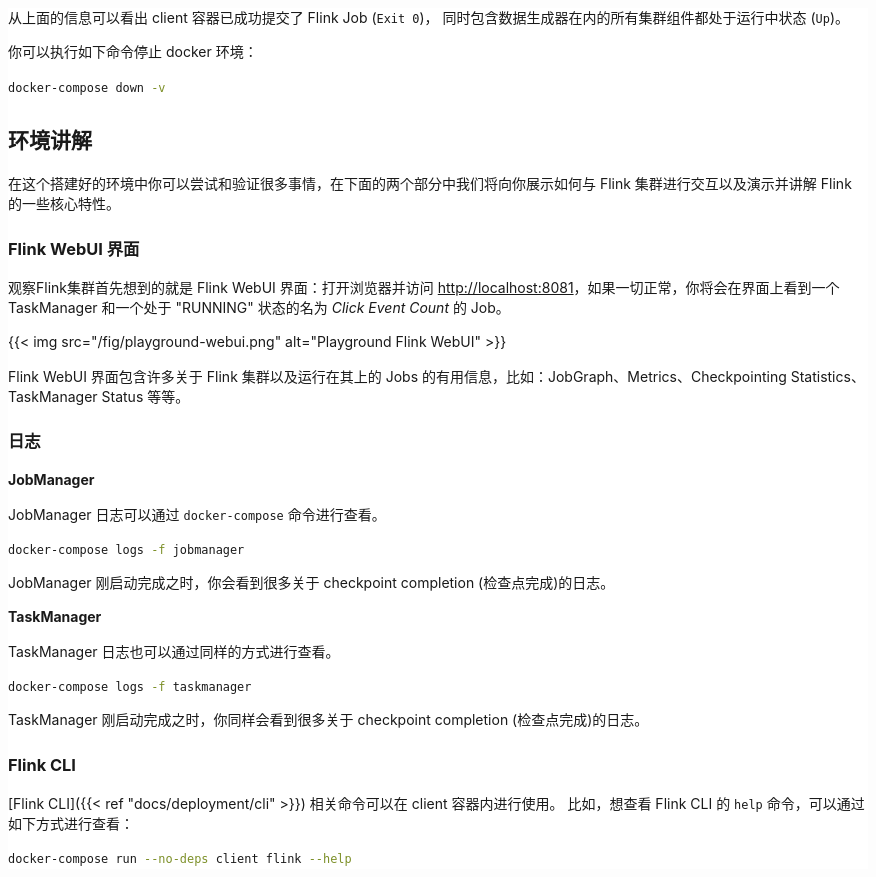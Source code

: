 从上面的信息可以看出 client 容器已成功提交了 Flink Job (`Exit 0`)，
同时包含数据生成器在内的所有集群组件都处于运行中状态 (`Up`)。

你可以执行如下命令停止 docker 环境：

```bash
docker-compose down -v
```

<a name="entering-the-playground"></a>

## 环境讲解

在这个搭建好的环境中你可以尝试和验证很多事情，在下面的两个部分中我们将向你展示如何与 Flink 集群进行交互以及演示并讲解 Flink 的一些核心特性。

<a name="flink-webui"></a>

### Flink WebUI 界面

观察Flink集群首先想到的就是 Flink WebUI 界面：打开浏览器并访问 
[http://localhost:8081](http://localhost:8081)，如果一切正常，你将会在界面上看到一个 TaskManager 
和一个处于 "RUNNING" 状态的名为 *Click Event Count* 的 Job。

{{< img src="/fig/playground-webui.png" alt="Playground Flink WebUI" >}}

Flink WebUI 界面包含许多关于 Flink 集群以及运行在其上的 Jobs 的有用信息，比如：JobGraph、Metrics、Checkpointing Statistics、TaskManager Status 等等。 

<a name="logs"></a>

### 日志

**JobManager**

JobManager 日志可以通过 `docker-compose` 命令进行查看。

```bash
docker-compose logs -f jobmanager
```

JobManager 刚启动完成之时，你会看到很多关于 checkpoint completion (检查点完成)的日志。

**TaskManager**

TaskManager 日志也可以通过同样的方式进行查看。
```bash
docker-compose logs -f taskmanager
```

TaskManager 刚启动完成之时，你同样会看到很多关于 checkpoint completion (检查点完成)的日志。

### Flink CLI

[Flink CLI]({{< ref "docs/deployment/cli" >}}) 相关命令可以在 client 容器内进行使用。
比如，想查看 Flink CLI 的 `help` 命令，可以通过如下方式进行查看：
```bash
docker-compose run --no-deps client flink --help
```

